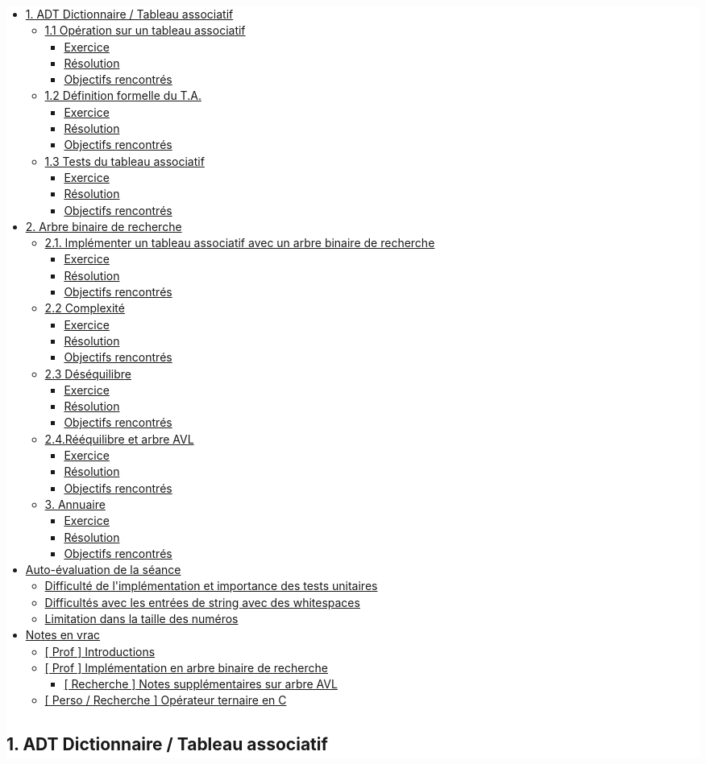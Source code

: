 
- [1. ADT Dictionnaire / Tableau associatif](#1-adt-dictionnaire--tableau-associatif)
  - [1.1 Opération sur un tableau associatif](#11-opération-sur-un-tableau-associatif)
    - [Exercice](#exercice)
    - [Résolution](#résolution)
    - [Objectifs rencontrés](#objectifs-rencontrés)
  - [1.2 Définition formelle du T.A.](#12-définition-formelle-du-ta)
    - [Exercice](#exercice-1)
    - [Résolution](#résolution-1)
    - [Objectifs rencontrés](#objectifs-rencontrés-1)
  - [1.3 Tests du tableau associatif](#13-tests-du-tableau-associatif)
    - [Exercice](#exercice-2)
    - [Résolution](#résolution-2)
    - [Objectifs rencontrés](#objectifs-rencontrés-2)
- [2. Arbre binaire de recherche](#2-arbre-binaire-de-recherche)
  - [2.1. Implémenter un tableau associatif avec un arbre binaire de recherche](#21-implémenter-un-tableau-associatif-avec-un-arbre-binaire-de-recherche)
    - [Exercice](#exercice-3)
    - [Résolution](#résolution-3)
    - [Objectifs rencontrés](#objectifs-rencontrés-3)
  - [2.2 Complexité](#22-complexité)
    - [Exercice](#exercice-4)
    - [Résolution](#résolution-4)
    - [Objectifs rencontrés](#objectifs-rencontrés-4)
  - [2.3 Déséquilibre](#23-déséquilibre)
    - [Exercice](#exercice-5)
    - [Résolution](#résolution-5)
    - [Objectifs rencontrés](#objectifs-rencontrés-5)
  - [2.4.Rééquilibre et arbre AVL](#24rééquilibre-et-arbre-avl)
    - [Exercice](#exercice-6)
    - [Résolution](#résolution-6)
    - [Objectifs rencontrés](#objectifs-rencontrés-6)
  - [3. Annuaire](#3-annuaire)
    - [Exercice](#exercice-7)
    - [Résolution](#résolution-7)
    - [Objectifs rencontrés](#objectifs-rencontrés-7)
- [Auto-évaluation de la séance](#auto-évaluation-de-la-séance)
    - [Difficulté de l'implémentation et importance des tests unitaires](#difficulté-de-limplémentation-et-importance-des-tests-unitaires)
    - [Difficultés avec les entrées de string avec des whitespaces](#difficultés-avec-les-entrées-de-string-avec-des-whitespaces)
    - [Limitation dans la taille des numéros](#limitation-dans-la-taille-des-numéros)
- [Notes en vrac](#notes-en-vrac)
  - [\[ Prof \] Introductions](#-prof--introductions)
  - [\[ Prof \] Implémentation en arbre binaire de recherche](#-prof--implémentation-en-arbre-binaire-de-recherche)
    - [\[ Recherche \] Notes supplémentaires sur arbre AVL](#-recherche--notes-supplémentaires-sur-arbre-avl)
  - [\[ Perso / Recherche \] Opérateur ternaire en C](#-perso--recherche--opérateur-ternaire-en-c)


## 1. ADT Dictionnaire / Tableau associatif

